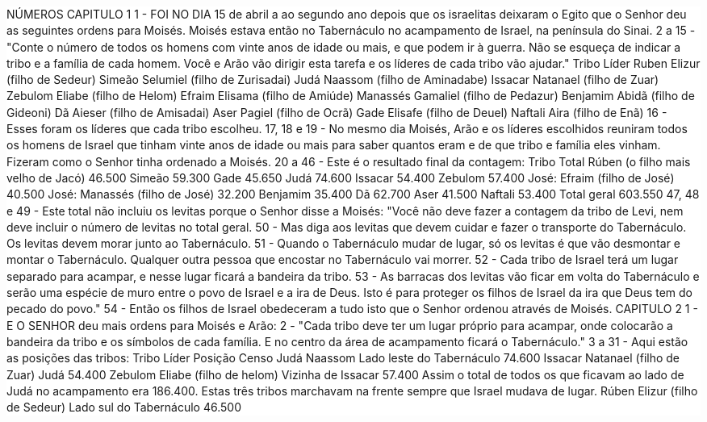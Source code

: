 NÚMEROS
CAPITULO 1
1 - FOI NO DIA 15 de abril a ao segundo ano depois que os israelitas deixaram o Egito que o
Senhor deu as seguintes ordens para Moisés. Moisés estava então no Tabernáculo no
acampamento de Israel, na península do Sinai.
2 a 15 - "Conte o número de todos os homens com vinte anos de idade ou mais, e que podem
ir à guerra. Não se esqueça de indicar a tribo e a família de cada homem. Você e Arão vão
dirigir esta tarefa e os líderes de cada tribo vão ajudar."
Tribo Líder
Ruben Elizur (filho de Sedeur)
Simeão Selumiel (filho de Zurisadai)
Judá Naassom (filho de Aminadabe)
Issacar Natanael (filho de Zuar)
Zebulom Eliabe (filho de Helom)
Efraim Elisama (filho de Amiúde)
Manassés Gamaliel (filho de Pedazur)
Benjamim Abidã (filho de Gideoni)
Dã Aieser (filho de Amisadai)
Aser Pagiel (filho de Ocrã)
Gade Elisafe (filho de Deuel)
Naftali Aira (filho de Enã)
16 - Esses foram os líderes que cada tribo escolheu.
17, 18 e 19 - No mesmo dia Moisés, Arão e os líderes escolhidos reuniram todos os homens de
Israel que tinham vinte anos de idade ou mais para saber quantos eram e de que tribo e
família eles vinham. Fizeram como o Senhor tinha ordenado a Moisés.
20 a 46 - Este é o resultado final da contagem:
Tribo Total
Rúben (o filho mais velho de Jacó) 46.500
Simeão 59.300
Gade 45.650
Judá 74.600
Issacar 54.400
Zebulom 57.400
José: Efraim (filho de José) 40.500
José: Manassés (filho de José) 32.200
Benjamim 35.400
Dã 62.700
Aser 41.500
Naftali 53.400
Total geral 603.550
47, 48 e 49 - Este total não incluiu os levitas porque o Senhor disse a Moisés: "Você não deve
fazer a contagem da tribo de Levi, nem deve incluir o número de levitas no total geral.
50 - Mas diga aos levitas que devem cuidar e fazer o transporte do Tabernáculo. Os levitas
devem morar junto ao Tabernáculo.
51 - Quando o Tabernáculo mudar de lugar, só os levitas é que vão desmontar e montar o
Tabernáculo. Qualquer outra pessoa que encostar no Tabernáculo vai morrer.
52 - Cada tribo de Israel terá um lugar separado para acampar, e nesse lugar ficará a bandeira
da tribo.
53 - As barracas dos levitas vão ficar em volta do Tabernáculo e serão uma espécie de muro
entre o povo de Israel e a ira de Deus. Isto é para proteger os filhos de Israel da ira que Deus
tem do pecado do povo."
54 - Então os filhos de Israel obedeceram a tudo isto que o Senhor ordenou através de Moisés.
CAPITULO 2
1 - E O SENHOR deu mais ordens para Moisés e Arão:
2 - "Cada tribo deve ter um lugar próprio para acampar, onde colocarão a bandeira da tribo e
os símbolos de cada família. E no centro da área de acampamento ficará o Tabernáculo."
3 a 31 - Aqui estão as posições das tribos:
Tribo Líder Posição Censo
Judá Naassom Lado leste do Tabernáculo 74.600
Issacar Natanael (filho de Zuar) Judá 54.400
Zebulom Eliabe (filho de helom) Vizinha de Issacar 57.400
Assim o total de todos os que ficavam ao lado de Judá no acampamento era 186.400. Estas
três tribos marchavam na frente sempre que Israel mudava de lugar.
Rúben Elizur (filho de Sedeur) Lado sul do Tabernáculo 46.500
